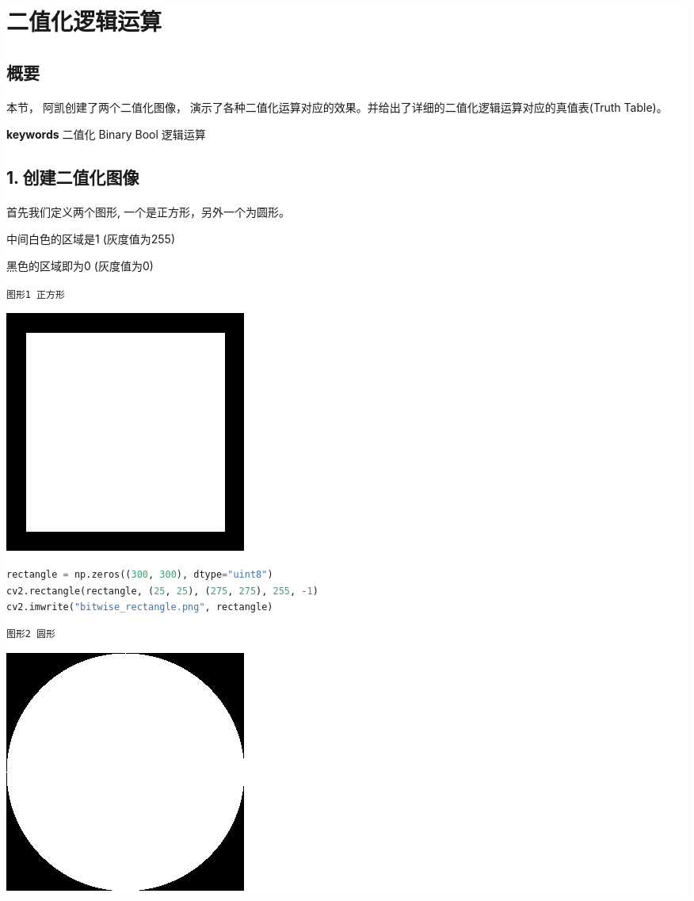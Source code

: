# 二值化逻辑运算



## 概要

本节， 阿凯创建了两个二值化图像， 演示了各种二值化运算对应的效果。并给出了详细的二值化逻辑运算对应的真值表(Truth Table)。

**keywords** 二值化 Binary Bool 逻辑运算


## 1. 创建二值化图像

首先我们定义两个图形, 一个是正方形，另外一个为圆形。

中间白色的区域是1 (灰度值为255)

黑色的区域即为0 (灰度值为0)

`图形1 正方形`

![bitwise_rectangle](./image/bitwise_rectangle.png)

```python
rectangle = np.zeros((300, 300), dtype="uint8")
cv2.rectangle(rectangle, (25, 25), (275, 275), 255, -1)
cv2.imwrite("bitwise_rectangle.png", rectangle)
```



`图形2 圆形`

![bitwise_circle](./image/bitwise_circle.png)

